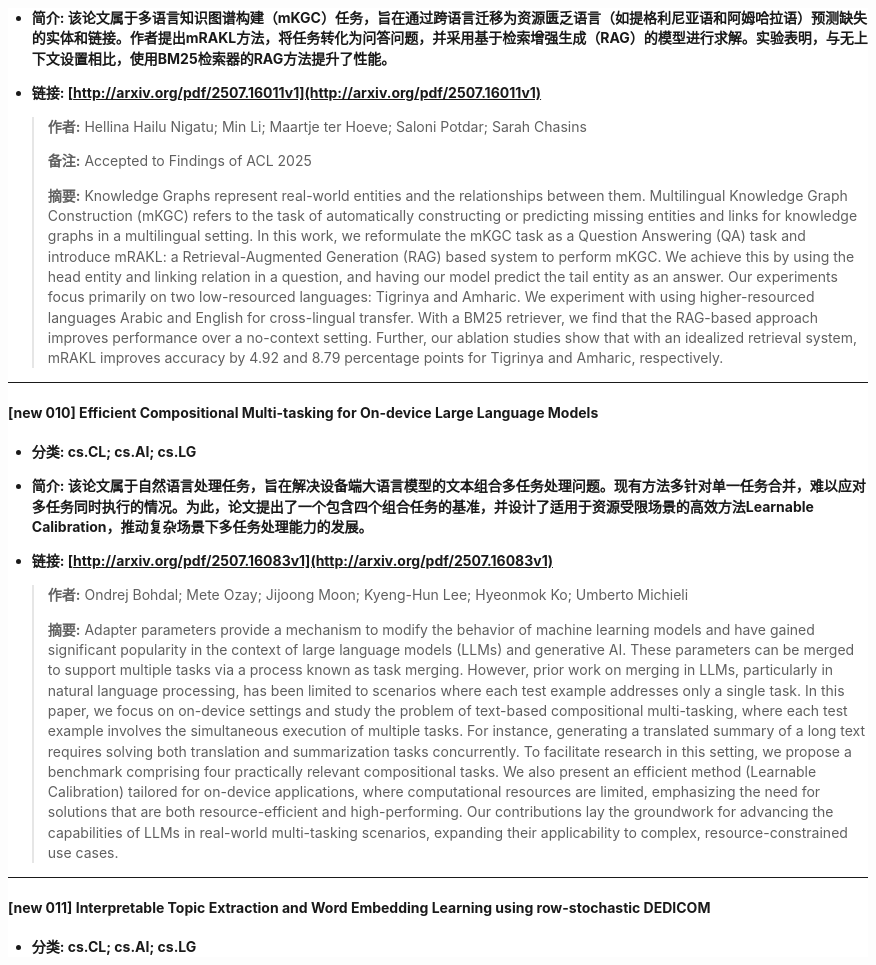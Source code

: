 - **简介: 该论文属于多语言知识图谱构建（mKGC）任务，旨在通过跨语言迁移为资源匮乏语言（如提格利尼亚语和阿姆哈拉语）预测缺失的实体和链接。作者提出mRAKL方法，将任务转化为问答问题，并采用基于检索增强生成（RAG）的模型进行求解。实验表明，与无上下文设置相比，使用BM25检索器的RAG方法提升了性能。**

- **链接: [http://arxiv.org/pdf/2507.16011v1](http://arxiv.org/pdf/2507.16011v1)**

> **作者:** Hellina Hailu Nigatu; Min Li; Maartje ter Hoeve; Saloni Potdar; Sarah Chasins
>
> **备注:** Accepted to Findings of ACL 2025
>
> **摘要:** Knowledge Graphs represent real-world entities and the relationships between them. Multilingual Knowledge Graph Construction (mKGC) refers to the task of automatically constructing or predicting missing entities and links for knowledge graphs in a multilingual setting. In this work, we reformulate the mKGC task as a Question Answering (QA) task and introduce mRAKL: a Retrieval-Augmented Generation (RAG) based system to perform mKGC. We achieve this by using the head entity and linking relation in a question, and having our model predict the tail entity as an answer. Our experiments focus primarily on two low-resourced languages: Tigrinya and Amharic. We experiment with using higher-resourced languages Arabic and English for cross-lingual transfer. With a BM25 retriever, we find that the RAG-based approach improves performance over a no-context setting. Further, our ablation studies show that with an idealized retrieval system, mRAKL improves accuracy by 4.92 and 8.79 percentage points for Tigrinya and Amharic, respectively.
>
---
#### [new 010] Efficient Compositional Multi-tasking for On-device Large Language Models
- **分类: cs.CL; cs.AI; cs.LG**

- **简介: 该论文属于自然语言处理任务，旨在解决设备端大语言模型的文本组合多任务处理问题。现有方法多针对单一任务合并，难以应对多任务同时执行的情况。为此，论文提出了一个包含四个组合任务的基准，并设计了适用于资源受限场景的高效方法Learnable Calibration，推动复杂场景下多任务处理能力的发展。**

- **链接: [http://arxiv.org/pdf/2507.16083v1](http://arxiv.org/pdf/2507.16083v1)**

> **作者:** Ondrej Bohdal; Mete Ozay; Jijoong Moon; Kyeng-Hun Lee; Hyeonmok Ko; Umberto Michieli
>
> **摘要:** Adapter parameters provide a mechanism to modify the behavior of machine learning models and have gained significant popularity in the context of large language models (LLMs) and generative AI. These parameters can be merged to support multiple tasks via a process known as task merging. However, prior work on merging in LLMs, particularly in natural language processing, has been limited to scenarios where each test example addresses only a single task. In this paper, we focus on on-device settings and study the problem of text-based compositional multi-tasking, where each test example involves the simultaneous execution of multiple tasks. For instance, generating a translated summary of a long text requires solving both translation and summarization tasks concurrently. To facilitate research in this setting, we propose a benchmark comprising four practically relevant compositional tasks. We also present an efficient method (Learnable Calibration) tailored for on-device applications, where computational resources are limited, emphasizing the need for solutions that are both resource-efficient and high-performing. Our contributions lay the groundwork for advancing the capabilities of LLMs in real-world multi-tasking scenarios, expanding their applicability to complex, resource-constrained use cases.
>
---
#### [new 011] Interpretable Topic Extraction and Word Embedding Learning using row-stochastic DEDICOM
- **分类: cs.CL; cs.AI; cs.LG**
